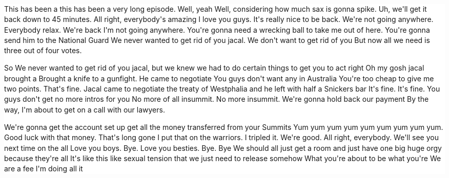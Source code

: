 This has been a this has been a very long episode. Well, yeah Well, considering how much sax is gonna spike. Uh, we'll get it back down to 45 minutes. All right, everybody's amazing I love you guys. It's really nice to be back. We're not going anywhere. Everybody relax. We're back I'm not going anywhere. You're gonna need a wrecking ball to take me out of here. You're gonna send him to the National Guard We never wanted to get rid of you jacal. We don't want to get rid of you But now all we need is three out of four votes.

So We never wanted to get rid of you jacal, but we knew we had to do certain things to get you to act right Oh my gosh jacal brought a Brought a knife to a gunfight. He came to negotiate You guys don't want any in Australia You're too cheap to give me two points. That's fine. Jacal came to negotiate the treaty of Westphalia and he left with half a Snickers bar It's fine. It's fine. You guys don't get no more intros for you No more of all insummit. No more insummit. We're gonna hold back our payment By the way, I'm about to get on a call with our lawyers.

We're gonna get the account set up get all the money transferred from your Summits Yum yum yum yum yum yum yum yum yum. Good luck with that money. That's long gone I put that on the warriors. I tripled it. We're good. All right, everybody. We'll see you next time on the all Love you boys. Bye. Love you besties. Bye. Bye We should all just get a room and just have one big huge orgy because they're all It's like this like sexual tension that we just need to release somehow What you're about to be what you're We are a fee I'm doing all it


